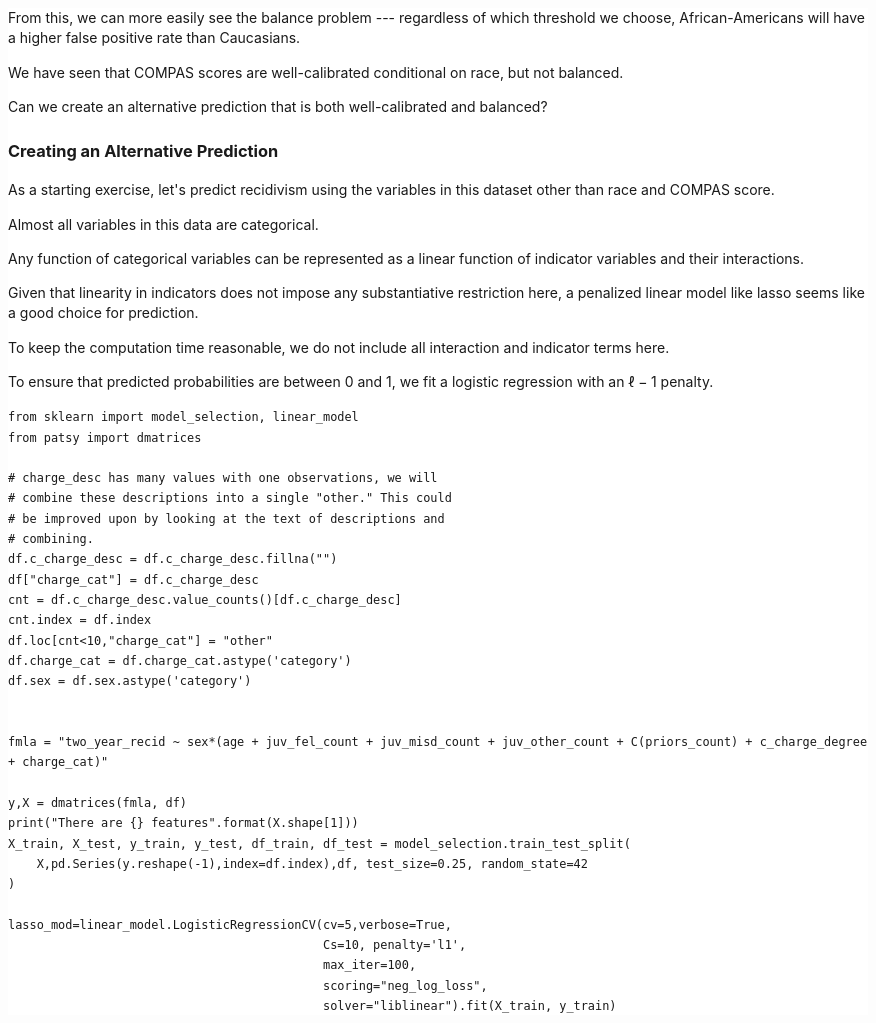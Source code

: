 From this, we can more easily see the balance problem --- regardless
of which threshold we choose, African-Americans will have a higher
false positive rate than Caucasians.

We have seen that COMPAS scores are well-calibrated conditional on
race, but not balanced.

Can we create an alternative prediction that is both well-calibrated and balanced?

### Creating an Alternative Prediction

As a starting exercise, let's predict recidivism using the variables
in this dataset other than race and COMPAS score.

Almost all variables in this data are categorical.

Any function of categorical variables can be represented as a linear
function of indicator variables and their interactions.

Given that linearity in indicators does not impose any substantiative restriction
here, a penalized linear model like lasso seems like a good choice for prediction.

To keep the computation time reasonable, we do not include all interaction
and indicator terms here.

To ensure that predicted probabilities are between 0 and 1, we fit a logistic
regression with an $\ell-1$ penalty.

```{code-cell} python
from sklearn import model_selection, linear_model
from patsy import dmatrices

# charge_desc has many values with one observations, we will
# combine these descriptions into a single "other." This could
# be improved upon by looking at the text of descriptions and
# combining.
df.c_charge_desc = df.c_charge_desc.fillna("")
df["charge_cat"] = df.c_charge_desc
cnt = df.c_charge_desc.value_counts()[df.c_charge_desc]
cnt.index = df.index
df.loc[cnt<10,"charge_cat"] = "other"
df.charge_cat = df.charge_cat.astype('category')
df.sex = df.sex.astype('category')


fmla = "two_year_recid ~ sex*(age + juv_fel_count + juv_misd_count + juv_other_count + C(priors_count) + c_charge_degree + charge_cat)"

y,X = dmatrices(fmla, df)
print("There are {} features".format(X.shape[1]))
X_train, X_test, y_train, y_test, df_train, df_test = model_selection.train_test_split(
    X,pd.Series(y.reshape(-1),index=df.index),df, test_size=0.25, random_state=42
)

lasso_mod=linear_model.LogisticRegressionCV(cv=5,verbose=True,
                                            Cs=10, penalty='l1',
                                            max_iter=100,
                                            scoring="neg_log_loss",
                                            solver="liblinear").fit(X_train, y_train)
```
